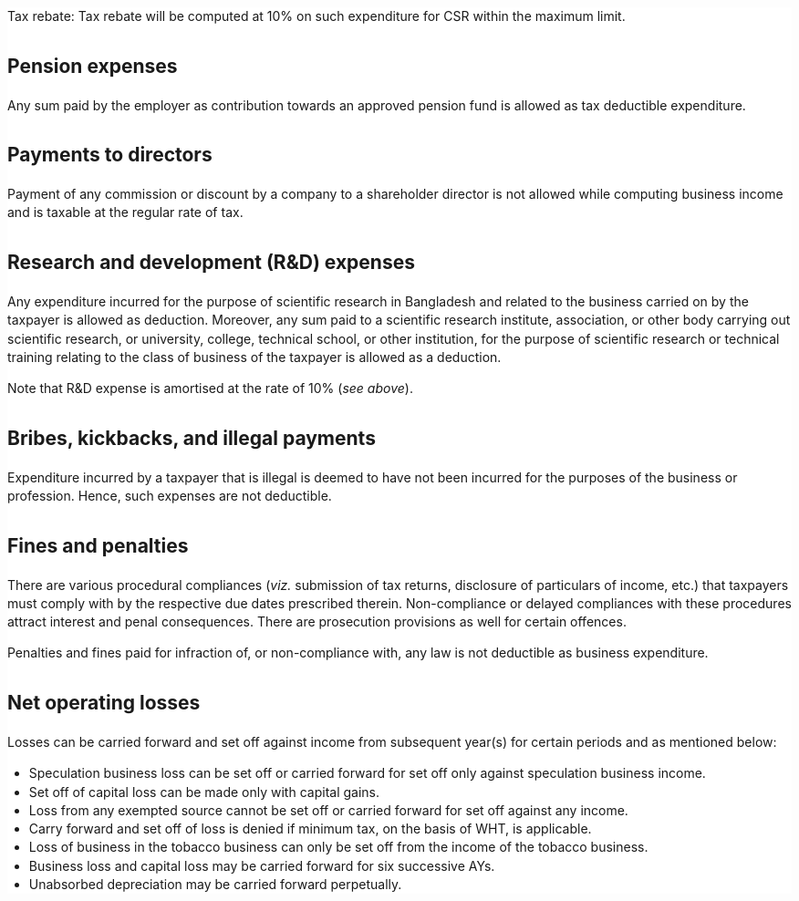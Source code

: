 Tax rebate: Tax rebate will be computed at 10% on such expenditure for CSR within the maximum limit.

## Pension expenses

Any sum paid by the employer as contribution towards an approved pension fund is allowed as tax deductible expenditure.

## Payments to directors

Payment of any commission or discount by a company to a shareholder director is not allowed while computing business income and is taxable at the regular rate of tax.

## Research and development (R&D) expenses

Any expenditure incurred for the purpose of scientific research in Bangladesh and related to the business carried on by the taxpayer is allowed as deduction. Moreover, any sum paid to a scientific research institute, association, or other body carrying out scientific research, or university, college, technical school, or other institution, for the purpose of scientific research or technical training relating to the class of business of the taxpayer is allowed as a deduction.

Note that R&D expense is amortised at the rate of 10% (*see above*).

## Bribes, kickbacks, and illegal payments

Expenditure incurred by a taxpayer that is illegal is deemed to have not been incurred for the purposes of the business or profession. Hence, such expenses are not deductible.

## Fines and penalties

There are various procedural compliances (*viz.* submission of tax returns, disclosure of particulars of income, etc.) that taxpayers must comply with by the respective due dates prescribed therein. Non-compliance or delayed compliances with these procedures attract interest and penal consequences. There are prosecution provisions as well for certain offences.

Penalties and fines paid for infraction of, or non-compliance with, any law is not deductible as business expenditure.

## Net operating losses

Losses can be carried forward and set off against income from subsequent year(s) for certain periods and as mentioned below:

* Speculation business loss can be set off or carried forward for set off only against speculation business income.
* Set off of capital loss can be made only with capital gains.
* Loss from any exempted source cannot be set off or carried forward for set off against any income.
* Carry forward and set off of loss is denied if minimum tax, on the basis of WHT, is applicable.
* Loss of business in the tobacco business can only be set off from the income of the tobacco business.
* Business loss and capital loss may be carried forward for six successive AYs.
* Unabsorbed depreciation may be carried forward perpetually.
